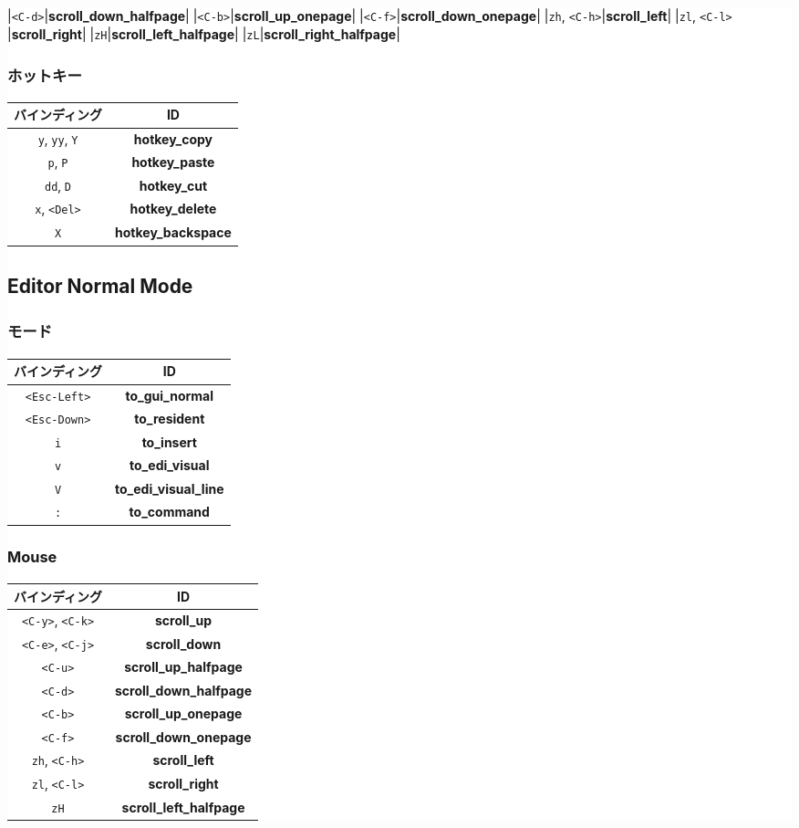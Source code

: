 |`<C-d>`|**scroll_down_halfpage**|
|`<C-b>`|**scroll_up_onepage**|
|`<C-f>`|**scroll_down_onepage**|
|`zh`, `<C-h>`|**scroll_left**|
|`zl`, `<C-l>`|**scroll_right**|
|`zH`|**scroll_left_halfpage**|
|`zL`|**scroll_right_halfpage**|

### ホットキー

|バインディング|ID|
|:---:|:---:|
|`y`, `yy`, `Y`|**hotkey_copy**|
|`p`, `P`|**hotkey_paste**|
|`dd`, `D`|**hotkey_cut**|
|`x`, `<Del>`|**hotkey_delete**|
|`X`|**hotkey_backspace**|


## Editor Normal Mode

### モード

|バインディング|ID|
|:---:|:---:|
|`<Esc-Left>`|**to_gui_normal**|
|`<Esc-Down>`|**to_resident**|
|`i`|**to_insert**|
|`v`|**to_edi_visual**|
|`V`|**to_edi_visual_line**|
|`:`|**to_command**|

### Mouse

|バインディング|ID|
|:---:|:---:|
|`<C-y>`, `<C-k>`|**scroll_up**|
|`<C-e>`, `<C-j>`|**scroll_down**|
|`<C-u>`|**scroll_up_halfpage**|
|`<C-d>`|**scroll_down_halfpage**|
|`<C-b>`|**scroll_up_onepage**|
|`<C-f>`|**scroll_down_onepage**|
|`zh`, `<C-h>`|**scroll_left**|
|`zl`, `<C-l>`|**scroll_right**|
|`zH`|**scroll_left_halfpage**|